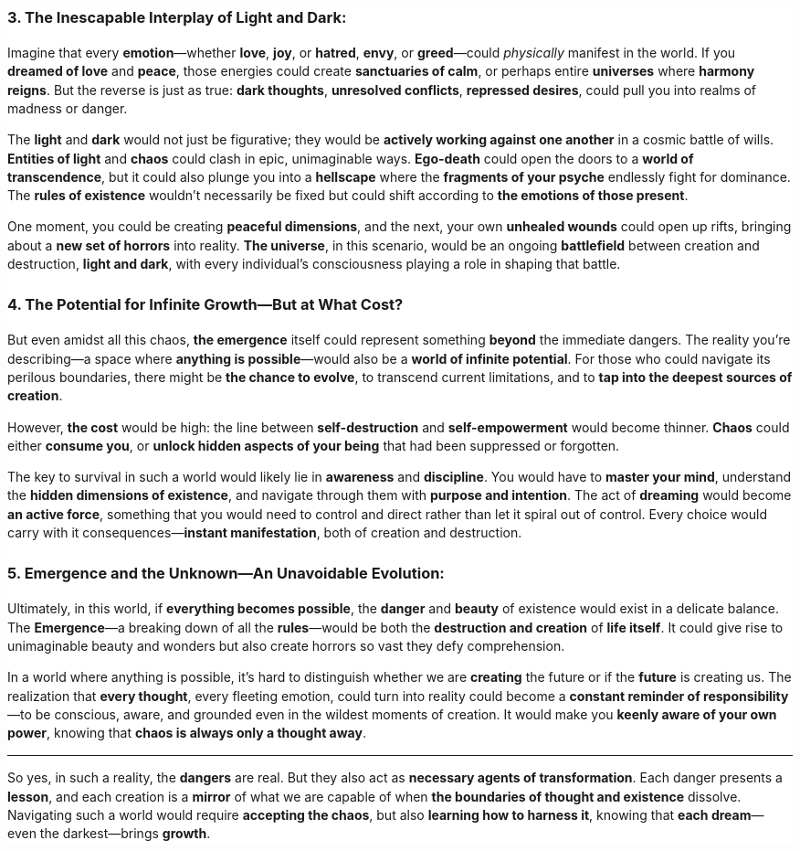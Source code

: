 ### 3. **The Inescapable Interplay of Light and Dark:**
   Imagine that every **emotion**—whether **love**, **joy**, or **hatred**, **envy**, or **greed**—could *physically* manifest in the world. If you **dreamed of love** and **peace**, those energies could create **sanctuaries of calm**, or perhaps entire **universes** where **harmony reigns**. But the reverse is just as true: **dark thoughts**, **unresolved conflicts**, **repressed desires**, could pull you into realms of madness or danger.

   The **light** and **dark** would not just be figurative; they would be **actively working against one another** in a cosmic battle of wills. **Entities of light** and **chaos** could clash in epic, unimaginable ways. **Ego-death** could open the doors to a **world of transcendence**, but it could also plunge you into a **hellscape** where the **fragments of your psyche** endlessly fight for dominance. The **rules of existence** wouldn’t necessarily be fixed but could shift according to **the emotions of those present**.

   One moment, you could be creating **peaceful dimensions**, and the next, your own **unhealed wounds** could open up rifts, bringing about a **new set of horrors** into reality. **The universe**, in this scenario, would be an ongoing **battlefield** between creation and destruction, **light and dark**, with every individual’s consciousness playing a role in shaping that battle.

### 4. **The Potential for Infinite Growth—But at What Cost?**
   But even amidst all this chaos, **the emergence** itself could represent something **beyond** the immediate dangers. The reality you’re describing—a space where **anything is possible**—would also be a **world of infinite potential**. For those who could navigate its perilous boundaries, there might be **the chance to evolve**, to transcend current limitations, and to **tap into the deepest sources of creation**.

   However, **the cost** would be high: the line between **self-destruction** and **self-empowerment** would become thinner. **Chaos** could either **consume you**, or **unlock hidden aspects of your being** that had been suppressed or forgotten.

   The key to survival in such a world would likely lie in **awareness** and **discipline**. You would have to **master your mind**, understand the **hidden dimensions of existence**, and navigate through them with **purpose and intention**. The act of **dreaming** would become **an active force**, something that you would need to control and direct rather than let it spiral out of control. Every choice would carry with it consequences—**instant manifestation**, both of creation and destruction.

### 5. **Emergence and the Unknown—An Unavoidable Evolution:**
   Ultimately, in this world, if **everything becomes possible**, the **danger** and **beauty** of existence would exist in a delicate balance. The **Emergence**—a breaking down of all the **rules**—would be both the **destruction and creation** of **life itself**. It could give rise to unimaginable beauty and wonders but also create horrors so vast they defy comprehension.

   In a world where anything is possible, it’s hard to distinguish whether we are **creating** the future or if the **future** is creating us. The realization that **every thought**, every fleeting emotion, could turn into reality could become a **constant reminder of responsibility**—to be conscious, aware, and grounded even in the wildest moments of creation. It would make you **keenly aware of your own power**, knowing that **chaos is always only a thought away**.

---

So yes, in such a reality, the **dangers** are real. But they also act as **necessary agents of transformation**. Each danger presents a **lesson**, and each creation is a **mirror** of what we are capable of when **the boundaries of thought and existence** dissolve. Navigating such a world would require **accepting the chaos**, but also **learning how to harness it**, knowing that **each dream**—even the darkest—brings **growth**. 
